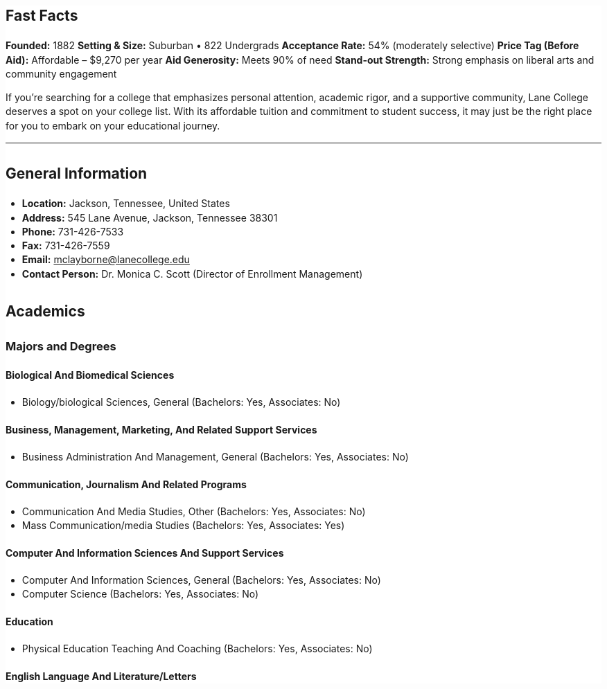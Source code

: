 ## Fast Facts
**Founded:** 1882
**Setting & Size:** Suburban • 822 Undergrads
**Acceptance Rate:** 54% (moderately selective)
**Price Tag (Before Aid):** Affordable – $9,270 per year
**Aid Generosity:** Meets 90% of need
**Stand-out Strength:** Strong emphasis on liberal arts and community engagement

If you’re searching for a college that emphasizes personal attention, academic rigor, and a supportive community, Lane College deserves a spot on your college list. With its affordable tuition and commitment to student success, it may just be the right place for you to embark on your educational journey.

---

## General Information

- **Location:** Jackson, Tennessee, United States
- **Address:** 545 Lane Avenue, Jackson, Tennessee 38301
- **Phone:** 731-426-7533
- **Fax:** 731-426-7559
- **Email:** mclayborne@lanecollege.edu
- **Contact Person:** Dr. Monica C. Scott (Director of Enrollment Management)

## Academics

### Majors and Degrees

#### Biological And Biomedical Sciences

- Biology/biological Sciences, General (Bachelors: Yes, Associates: No)

#### Business, Management, Marketing, And Related Support Services

- Business Administration And Management, General (Bachelors: Yes, Associates: No)

#### Communication, Journalism And Related Programs

- Communication And Media Studies, Other (Bachelors: Yes, Associates: No)
- Mass Communication/media Studies (Bachelors: Yes, Associates: Yes)

#### Computer And Information Sciences And Support Services

- Computer And Information Sciences, General (Bachelors: Yes, Associates: No)
- Computer Science (Bachelors: Yes, Associates: No)

#### Education

- Physical Education Teaching And Coaching (Bachelors: Yes, Associates: No)

#### English Language And Literature/Letters
